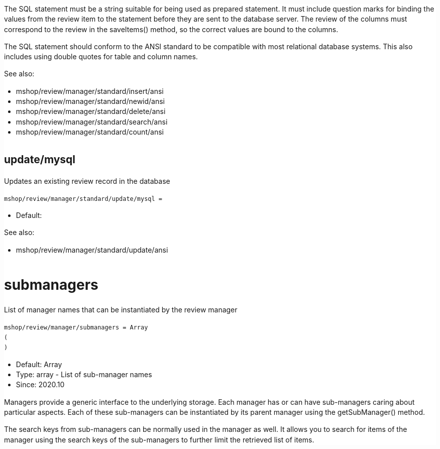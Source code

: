 The SQL statement must be a string suitable for being used as
prepared statement. It must include question marks for binding
the values from the review item to the statement before they are
sent to the database server. The review of the columns must
correspond to the review in the saveItems() method, so the
correct values are bound to the columns.

The SQL statement should conform to the ANSI standard to be
compatible with most relational database systems. This also
includes using double quotes for table and column names.

See also:

* mshop/review/manager/standard/insert/ansi
* mshop/review/manager/standard/newid/ansi
* mshop/review/manager/standard/delete/ansi
* mshop/review/manager/standard/search/ansi
* mshop/review/manager/standard/count/ansi

## update/mysql

Updates an existing review record in the database

```
mshop/review/manager/standard/update/mysql = 
```

* Default: 

See also:

* mshop/review/manager/standard/update/ansi

# submanagers

List of manager names that can be instantiated by the review manager

```
mshop/review/manager/submanagers = Array
(
)
```

* Default: Array
* Type: array - List of sub-manager names
* Since: 2020.10

Managers provide a generic interface to the underlying storage.
Each manager has or can have sub-managers caring about particular
aspects. Each of these sub-managers can be instantiated by its
parent manager using the getSubManager() method.

The search keys from sub-managers can be normally used in the
manager as well. It allows you to search for items of the manager
using the search keys of the sub-managers to further limit the
retrieved list of items.
